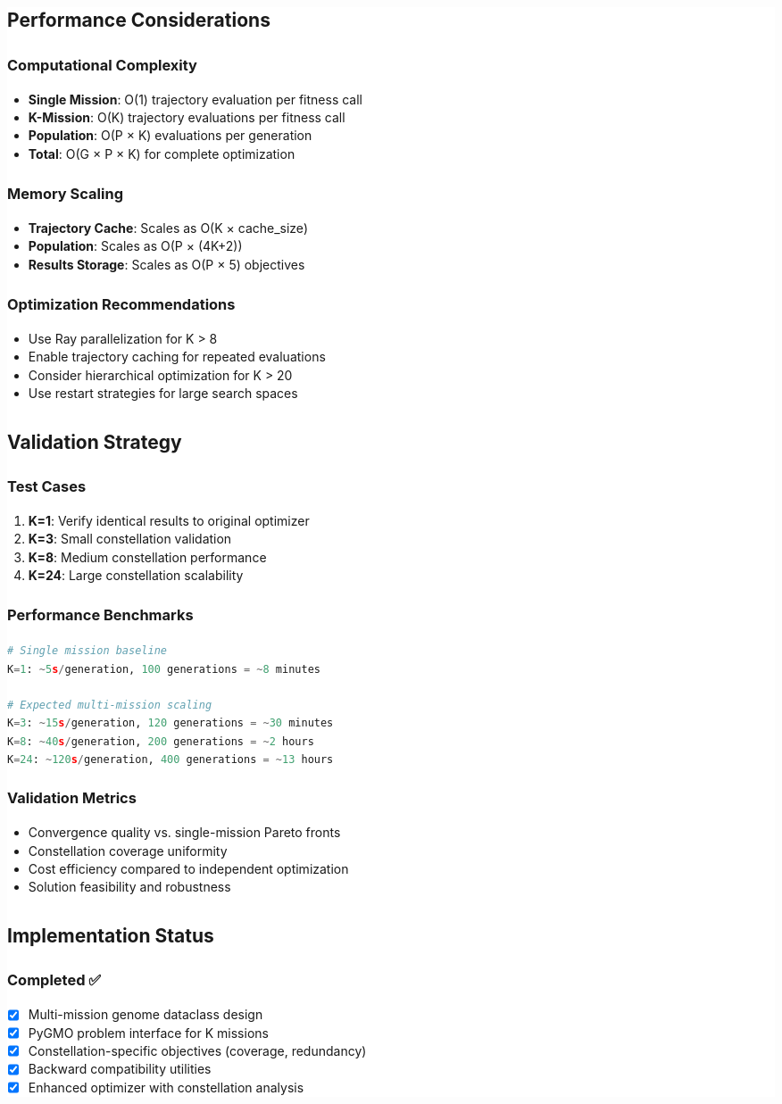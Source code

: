 ## Performance Considerations

### Computational Complexity
- **Single Mission**: O(1) trajectory evaluation per fitness call
- **K-Mission**: O(K) trajectory evaluations per fitness call  
- **Population**: O(P × K) evaluations per generation
- **Total**: O(G × P × K) for complete optimization

### Memory Scaling
- **Trajectory Cache**: Scales as O(K × cache_size)
- **Population**: Scales as O(P × (4K+2))
- **Results Storage**: Scales as O(P × 5) objectives

### Optimization Recommendations
- Use Ray parallelization for K > 8
- Enable trajectory caching for repeated evaluations
- Consider hierarchical optimization for K > 20
- Use restart strategies for large search spaces

## Validation Strategy

### Test Cases
1. **K=1**: Verify identical results to original optimizer
2. **K=3**: Small constellation validation
3. **K=8**: Medium constellation performance
4. **K=24**: Large constellation scalability

### Performance Benchmarks
```python
# Single mission baseline
K=1: ~5s/generation, 100 generations = ~8 minutes

# Expected multi-mission scaling
K=3: ~15s/generation, 120 generations = ~30 minutes  
K=8: ~40s/generation, 200 generations = ~2 hours
K=24: ~120s/generation, 400 generations = ~13 hours
```

### Validation Metrics
- Convergence quality vs. single-mission Pareto fronts
- Constellation coverage uniformity
- Cost efficiency compared to independent optimization
- Solution feasibility and robustness

## Implementation Status

### Completed ✅
- [x] Multi-mission genome dataclass design
- [x] PyGMO problem interface for K missions
- [x] Constellation-specific objectives (coverage, redundancy)
- [x] Backward compatibility utilities
- [x] Enhanced optimizer with constellation analysis
